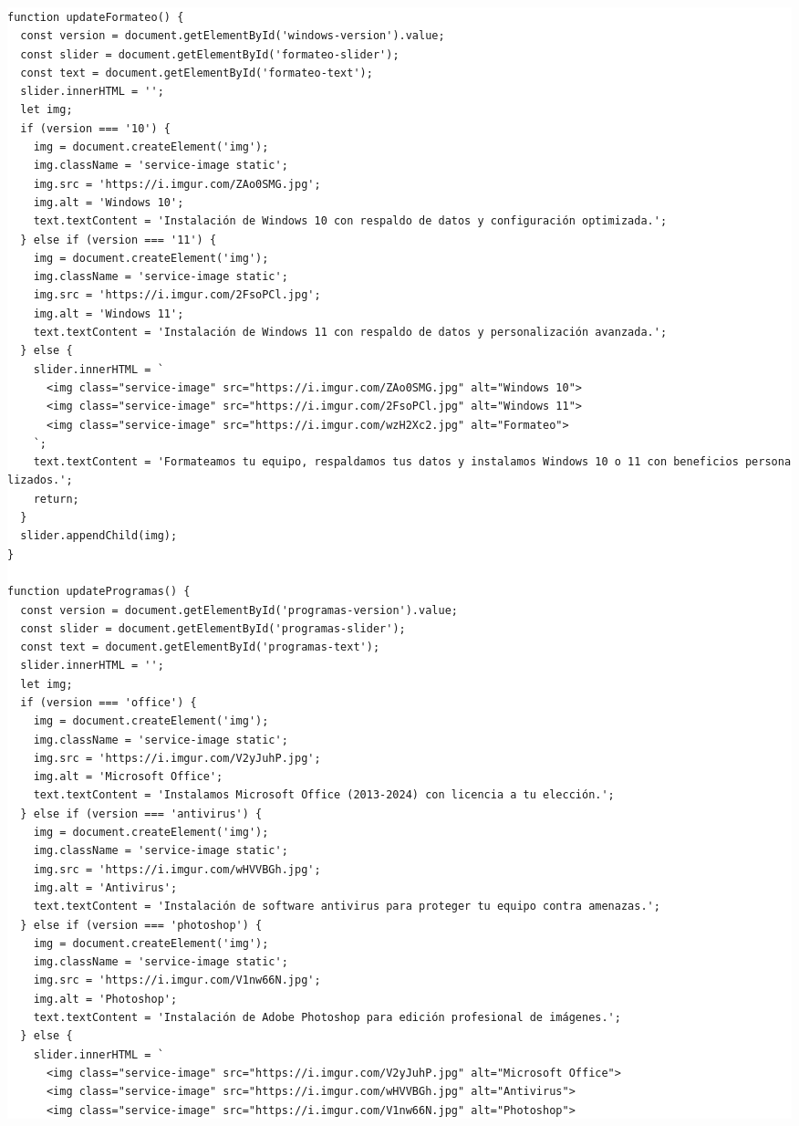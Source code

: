     function updateFormateo() {
      const version = document.getElementById('windows-version').value;
      const slider = document.getElementById('formateo-slider');
      const text = document.getElementById('formateo-text');
      slider.innerHTML = '';
      let img;
      if (version === '10') {
        img = document.createElement('img');
        img.className = 'service-image static';
        img.src = 'https://i.imgur.com/ZAo0SMG.jpg';
        img.alt = 'Windows 10';
        text.textContent = 'Instalación de Windows 10 con respaldo de datos y configuración optimizada.';
      } else if (version === '11') {
        img = document.createElement('img');
        img.className = 'service-image static';
        img.src = 'https://i.imgur.com/2FsoPCl.jpg';
        img.alt = 'Windows 11';
        text.textContent = 'Instalación de Windows 11 con respaldo de datos y personalización avanzada.';
      } else {
        slider.innerHTML = `
          <img class="service-image" src="https://i.imgur.com/ZAo0SMG.jpg" alt="Windows 10">
          <img class="service-image" src="https://i.imgur.com/2FsoPCl.jpg" alt="Windows 11">
          <img class="service-image" src="https://i.imgur.com/wzH2Xc2.jpg" alt="Formateo">
        `;
        text.textContent = 'Formateamos tu equipo, respaldamos tus datos y instalamos Windows 10 o 11 con beneficios personalizados.';
        return;
      }
      slider.appendChild(img);
    }

    function updateProgramas() {
      const version = document.getElementById('programas-version').value;
      const slider = document.getElementById('programas-slider');
      const text = document.getElementById('programas-text');
      slider.innerHTML = '';
      let img;
      if (version === 'office') {
        img = document.createElement('img');
        img.className = 'service-image static';
        img.src = 'https://i.imgur.com/V2yJuhP.jpg';
        img.alt = 'Microsoft Office';
        text.textContent = 'Instalamos Microsoft Office (2013-2024) con licencia a tu elección.';
      } else if (version === 'antivirus') {
        img = document.createElement('img');
        img.className = 'service-image static';
        img.src = 'https://i.imgur.com/wHVVBGh.jpg';
        img.alt = 'Antivirus';
        text.textContent = 'Instalación de software antivirus para proteger tu equipo contra amenazas.';
      } else if (version === 'photoshop') {
        img = document.createElement('img');
        img.className = 'service-image static';
        img.src = 'https://i.imgur.com/V1nw66N.jpg';
        img.alt = 'Photoshop';
        text.textContent = 'Instalación de Adobe Photoshop para edición profesional de imágenes.';
      } else {
        slider.innerHTML = `
          <img class="service-image" src="https://i.imgur.com/V2yJuhP.jpg" alt="Microsoft Office">
          <img class="service-image" src="https://i.imgur.com/wHVVBGh.jpg" alt="Antivirus">
          <img class="service-image" src="https://i.imgur.com/V1nw66N.jpg" alt="Photoshop">